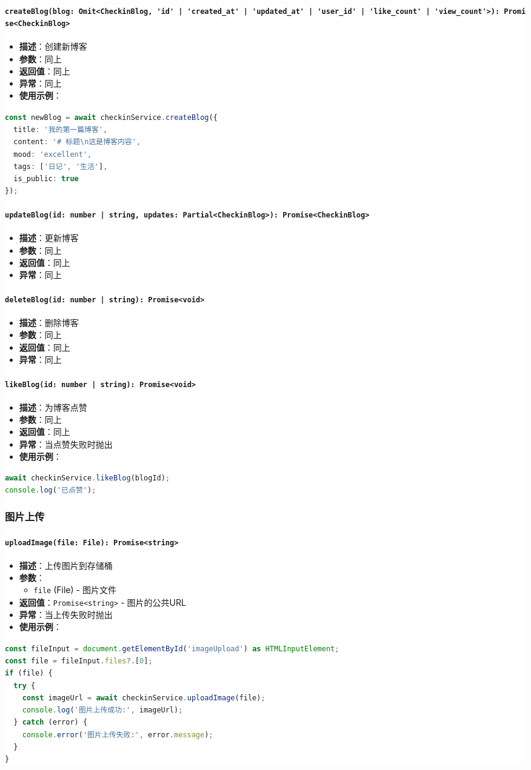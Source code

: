 #### `createBlog(blog: Omit<CheckinBlog, 'id' | 'created_at' | 'updated_at' | 'user_id' | 'like_count' | 'view_count'>): Promise<CheckinBlog>`
- **描述**：创建新博客
- **参数**：同上
- **返回值**：同上
- **异常**：同上
- **使用示例**：
```typescript
const newBlog = await checkinService.createBlog({
  title: '我的第一篇博客',
  content: '# 标题\n这是博客内容',
  mood: 'excellent',
  tags: ['日记', '生活'],
  is_public: true
});
```

#### `updateBlog(id: number | string, updates: Partial<CheckinBlog>): Promise<CheckinBlog>`
- **描述**：更新博客
- **参数**：同上
- **返回值**：同上
- **异常**：同上

#### `deleteBlog(id: number | string): Promise<void>`
- **描述**：删除博客
- **参数**：同上
- **返回值**：同上
- **异常**：同上

#### `likeBlog(id: number | string): Promise<void>`
- **描述**：为博客点赞
- **参数**：同上
- **返回值**：同上
- **异常**：当点赞失败时抛出
- **使用示例**：
```typescript
await checkinService.likeBlog(blogId);
console.log('已点赞');
```

### 图片上传

#### `uploadImage(file: File): Promise<string>`
- **描述**：上传图片到存储桶
- **参数**：
  - `file` (File) - 图片文件
- **返回值**：`Promise<string>` - 图片的公共URL
- **异常**：当上传失败时抛出
- **使用示例**：
```typescript
const fileInput = document.getElementById('imageUpload') as HTMLInputElement;
const file = fileInput.files?.[0];
if (file) {
  try {
    const imageUrl = await checkinService.uploadImage(file);
    console.log('图片上传成功:', imageUrl);
  } catch (error) {
    console.error('图片上传失败:', error.message);
  }
}
```
